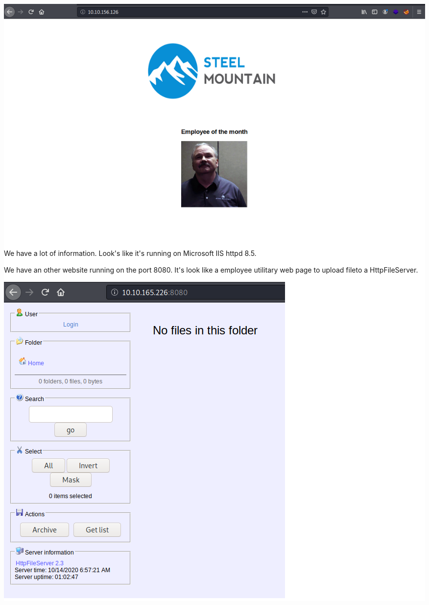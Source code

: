 ![image](/assets/img/steel/employee.png)

We have a lot of information. Look's like it's running on Microsoft IIS httpd 8.5.

We have an other website running on the port 8080. It's look like a employee utilitary web page to upload fileto a HttpFileServer.

![image](/assets/img/steel/ftp.png)